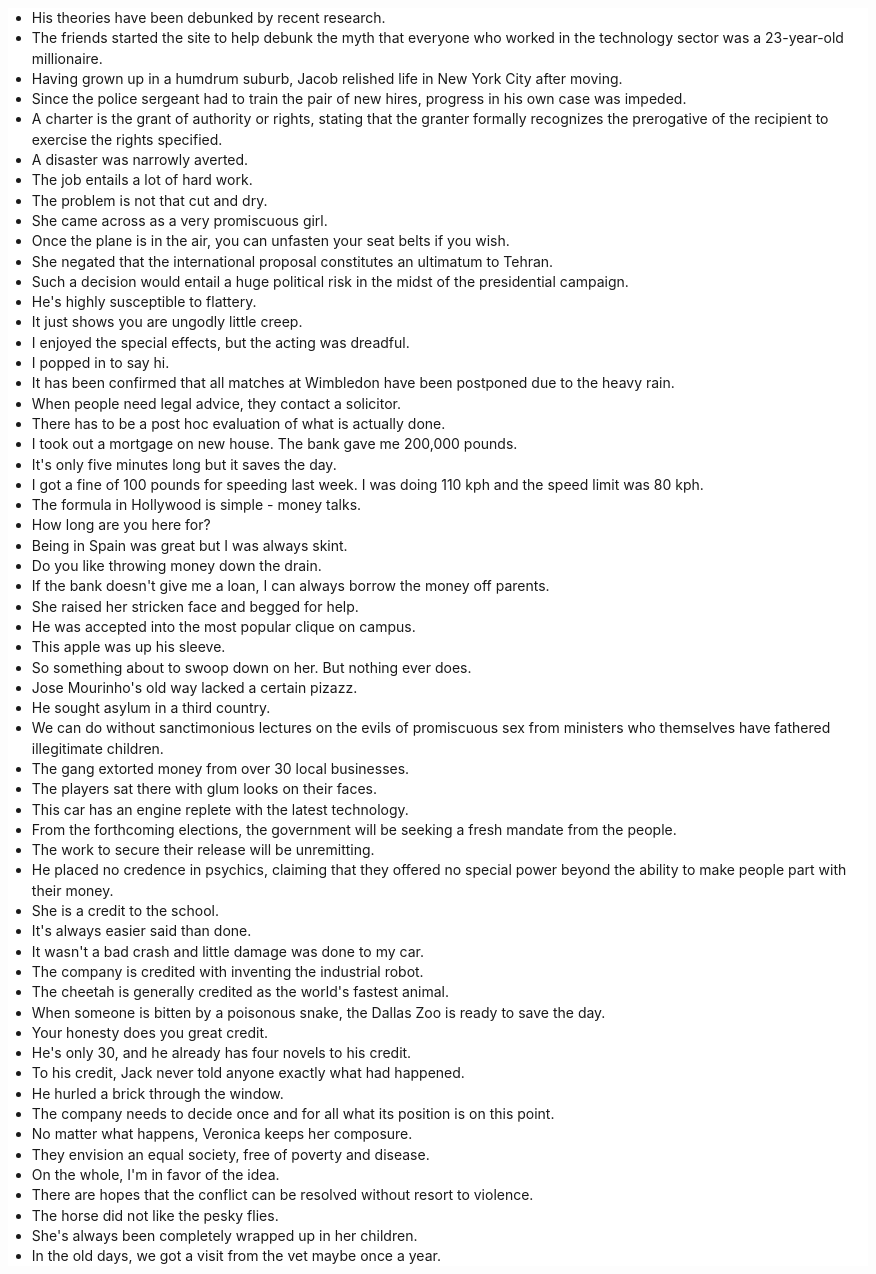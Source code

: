- His theories have been debunked by recent research.
- The friends started the site to help debunk the myth that everyone who worked in the technology sector was a 23-year-old millionaire.
- Having grown up in a humdrum suburb, Jacob relished life in New York City after moving.
- Since the police sergeant had to train the pair of new hires, progress in his own case was impeded.
- A charter is the grant of authority or rights, stating that the granter formally recognizes the prerogative of the recipient to exercise the rights specified.
- A disaster was narrowly averted.
- The job entails a lot of hard work.
- The problem is not that cut and dry.
- She came across as a very promiscuous girl.
- Once the plane is in the air, you can unfasten your seat belts if you wish.
- She negated that the international proposal constitutes an ultimatum to Tehran.
- Such a decision would entail a huge political risk in the midst of the presidential campaign.
- He's highly susceptible to flattery.
- It just shows you are ungodly little creep.
- I enjoyed the special effects, but the acting was dreadful.
- I popped in to say hi.
- It has been confirmed that all matches at Wimbledon have been postponed due to the heavy rain.
- When people need legal advice, they contact a solicitor.
- There has to be a post hoc evaluation of what is actually done.
- I took out a mortgage on new house. The bank gave me 200,000 pounds.
- It's only five minutes long but it saves the day.
- I got a fine of 100 pounds for speeding last week. I was doing 110 kph and the speed limit was 80 kph.
- The formula in Hollywood is simple - money talks.
- How long are you here for?
- Being in Spain was great but I was always skint.
- Do you like throwing money down the drain.
- If the bank doesn't give me a loan, I can always borrow the money off parents.
- She raised her stricken face and begged for help.
- He was accepted into the most popular clique on campus.
- This apple was up his sleeve.
- So something about to swoop down on her. But nothing ever does.
- Jose Mourinho's old way lacked a certain pizazz.
- He sought asylum in a third country.
- We can do without sanctimonious lectures on the evils of promiscuous sex from ministers who themselves have fathered illegitimate children.
- The gang extorted money from over 30 local businesses.
- The players sat there with glum looks on their faces.
- This car has an engine replete with the latest technology.
- From the forthcoming elections, the government will be seeking a fresh mandate from the people.
- The work to secure their release will be unremitting.
- He placed no credence in psychics, claiming that they offered no special power beyond the ability to make people part with their money.
- She is a credit to the school.
- It's always easier said than done.
- It wasn't a bad crash and little damage was done to my car.
- The company is credited with inventing the industrial robot.
- The cheetah is generally credited as the world's fastest animal.
- When someone is bitten by a poisonous snake, the Dallas Zoo is ready to save the day.
- Your honesty does you great credit.
- He's only 30, and he already has four novels to his credit.
- To his credit, Jack never told anyone exactly what had happened.
- He hurled a brick through the window.
- The company needs to decide once and for all what its position is on this point.
- No matter what happens, Veronica keeps her composure.
- They envision an equal society, free of poverty and disease.
- On the whole, I'm in favor of the idea.
- There are hopes that the conflict can be resolved without resort to violence.
- The horse did not like the pesky flies.
- She's always been completely wrapped up in her children.
- In the old days, we got a visit from the vet maybe once a year.